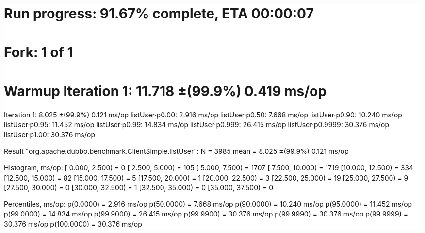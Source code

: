 # Run progress: 91.67% complete, ETA 00:00:07
# Fork: 1 of 1
# Warmup Iteration   1: 11.718 ±(99.9%) 0.419 ms/op
Iteration   1: 8.025 ±(99.9%) 0.121 ms/op
                 listUser·p0.00:   2.916 ms/op
                 listUser·p0.50:   7.668 ms/op
                 listUser·p0.90:   10.240 ms/op
                 listUser·p0.95:   11.452 ms/op
                 listUser·p0.99:   14.834 ms/op
                 listUser·p0.999:  26.415 ms/op
                 listUser·p0.9999: 30.376 ms/op
                 listUser·p1.00:   30.376 ms/op



Result "org.apache.dubbo.benchmark.ClientSimple.listUser":
  N = 3985
  mean =      8.025 ±(99.9%) 0.121 ms/op

  Histogram, ms/op:
    [ 0.000,  2.500) = 0 
    [ 2.500,  5.000) = 105 
    [ 5.000,  7.500) = 1707 
    [ 7.500, 10.000) = 1719 
    [10.000, 12.500) = 334 
    [12.500, 15.000) = 82 
    [15.000, 17.500) = 5 
    [17.500, 20.000) = 1 
    [20.000, 22.500) = 3 
    [22.500, 25.000) = 19 
    [25.000, 27.500) = 9 
    [27.500, 30.000) = 0 
    [30.000, 32.500) = 1 
    [32.500, 35.000) = 0 
    [35.000, 37.500) = 0 

  Percentiles, ms/op:
      p(0.0000) =      2.916 ms/op
     p(50.0000) =      7.668 ms/op
     p(90.0000) =     10.240 ms/op
     p(95.0000) =     11.452 ms/op
     p(99.0000) =     14.834 ms/op
     p(99.9000) =     26.415 ms/op
     p(99.9900) =     30.376 ms/op
     p(99.9990) =     30.376 ms/op
     p(99.9999) =     30.376 ms/op
    p(100.0000) =     30.376 ms/op

